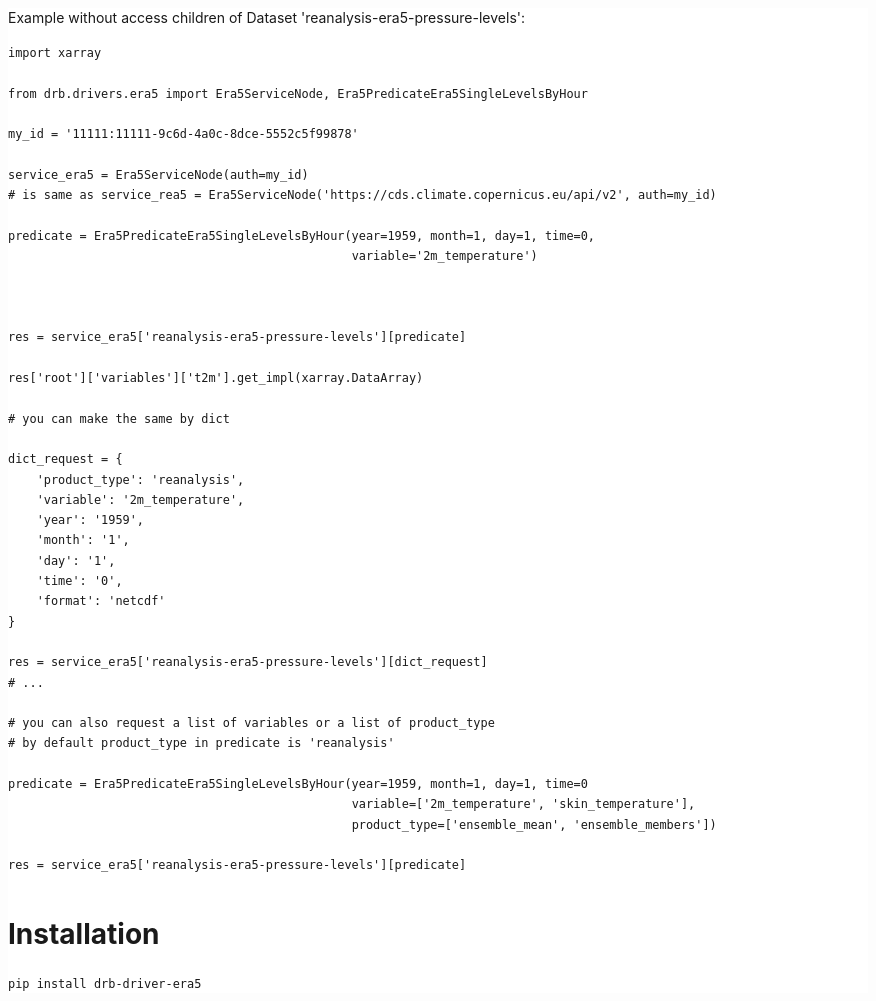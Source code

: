 ```
```

Example without access children of Dataset 'reanalysis-era5-pressure-levels':
```
import xarray

from drb.drivers.era5 import Era5ServiceNode, Era5PredicateEra5SingleLevelsByHour

my_id = '11111:11111-9c6d-4a0c-8dce-5552c5f99878'

service_era5 = Era5ServiceNode(auth=my_id)
# is same as service_rea5 = Era5ServiceNode('https://cds.climate.copernicus.eu/api/v2', auth=my_id)

predicate = Era5PredicateEra5SingleLevelsByHour(year=1959, month=1, day=1, time=0,
                                                variable='2m_temperature')



res = service_era5['reanalysis-era5-pressure-levels'][predicate]

res['root']['variables']['t2m'].get_impl(xarray.DataArray)

# you can make the same by dict

dict_request = {
    'product_type': 'reanalysis',
    'variable': '2m_temperature',
    'year': '1959',
    'month': '1',
    'day': '1',
    'time': '0',
    'format': 'netcdf'
}

res = service_era5['reanalysis-era5-pressure-levels'][dict_request]
# ...

# you can also request a list of variables or a list of product_type
# by default product_type in predicate is 'reanalysis'

predicate = Era5PredicateEra5SingleLevelsByHour(year=1959, month=1, day=1, time=0
                                                variable=['2m_temperature', 'skin_temperature'],
                                                product_type=['ensemble_mean', 'ensemble_members'])

res = service_era5['reanalysis-era5-pressure-levels'][predicate]

```



# Installation
```
pip install drb-driver-era5
```




